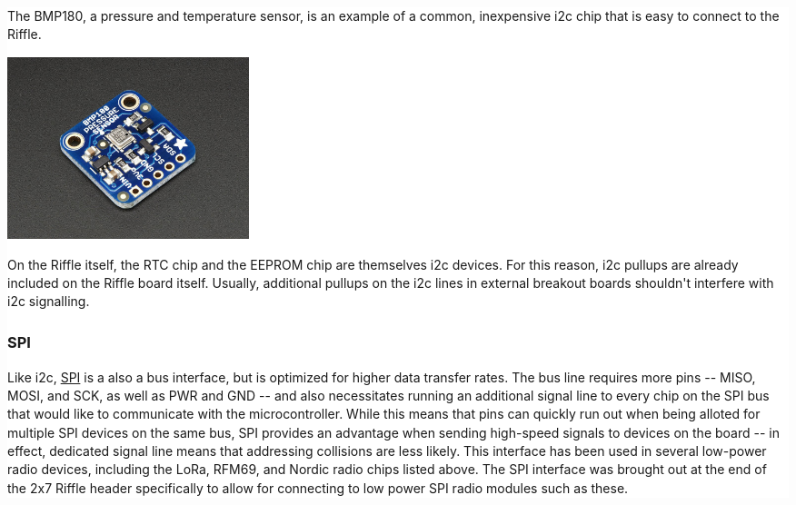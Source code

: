 The BMP180, a pressure and temperature sensor, is an example of a common, inexpensive i2c chip that is easy to connect to the Riffle.

<img src="pics/bmp180.jpg" height=200>

On the Riffle itself, the RTC chip and the EEPROM chip are themselves i2c devices. For this reason, i2c pullups are already included on the Riffle board itself.  Usually, additional pullups on the i2c lines in external breakout boards shouldn't interfere with i2c signalling.

### SPI

Like i2c, [SPI](https://en.wikipedia.org/wiki/Serial_Peripheral_Interface_Bus) is a also a bus interface, but is optimized for higher data transfer rates. The bus line requires more pins -- MISO, MOSI, and SCK, as well as PWR and GND -- and also necessitates running an additional signal line to every chip on the SPI bus that would like to communicate with the microcontroller.  While this means that pins can quickly run out when being alloted for multiple SPI devices on the same bus, SPI provides an advantage when sending high-speed signals to devices on the board -- in effect, dedicated signal line means that addressing collisions are less likely.  This interface has been used in several low-power radio devices, including the LoRa, RFM69, and Nordic radio chips listed above.  The SPI interface was brought out at the end of the 2x7 Riffle header specifically to allow for connecting to low power SPI radio modules such as these. 
